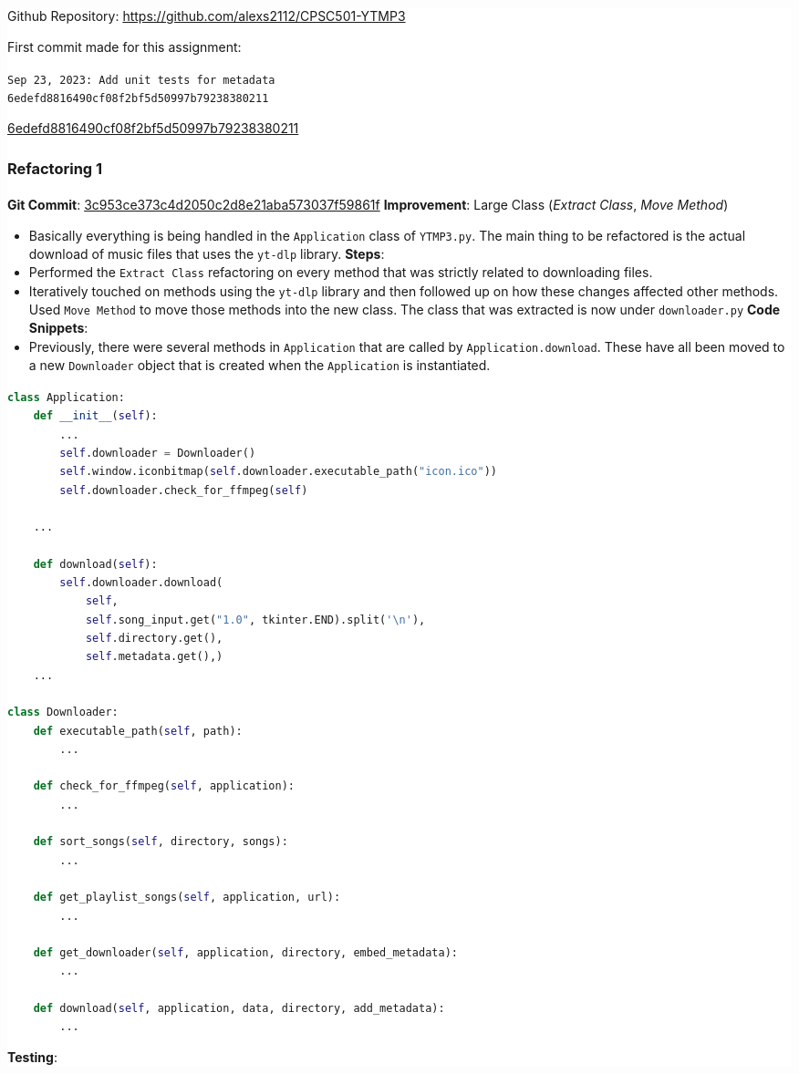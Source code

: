 Github Repository: https://github.com/alexs2112/CPSC501-YTMP3

First commit made for this assignment: 
```
Sep 23, 2023: Add unit tests for metadata
6edefd8816490cf08f2bf5d50997b79238380211
```
[6edefd8816490cf08f2bf5d50997b79238380211](https://github.com/alexs2112/CPSC501-YTMP3/commit/6edefd8816490cf08f2bf5d50997b79238380211)

### Refactoring 1
**Git Commit**: [3c953ce373c4d2050c2d8e21aba573037f59861f](https://github.com/alexs2112/CPSC501-YTMP3/commit/3c953ce373c4d2050c2d8e21aba573037f59861f)
**Improvement**: Large Class (*Extract Class*, *Move Method*)
 - Basically everything is being handled in the `Application` class of `YTMP3.py`.  The main thing to be refactored is the actual download of music files that uses the `yt-dlp` library.
**Steps**:
 - Performed the `Extract Class` refactoring on every method that was strictly related to downloading files. 
 - Iteratively touched on methods using the `yt-dlp` library and then followed up on how these changes affected other methods. Used `Move Method` to move those methods into the new class. The class that was extracted is now under `downloader.py`
**Code Snippets**:
 - Previously, there were several methods in `Application` that are called by `Application.download`. These have all been moved to a new `Downloader` object that is created when the `Application` is instantiated.
```python
class Application:
    def __init__(self):
        ...
	    self.downloader = Downloader()
	    self.window.iconbitmap(self.downloader.executable_path("icon.ico"))
	    self.downloader.check_for_ffmpeg(self)

	...

	def download(self):
        self.downloader.download(
            self,
            self.song_input.get("1.0", tkinter.END).split('\n'),
            self.directory.get(),
            self.metadata.get(),)
    ...

class Downloader:
	def executable_path(self, path):
		...

	def check_for_ffmpeg(self, application):
		...

    def sort_songs(self, directory, songs):
	    ...

	def get_playlist_songs(self, application, url):
		...

	def get_downloader(self, application, directory, embed_metadata):
		...

	def download(self, application, data, directory, add_metadata):
		...
```
**Testing**: